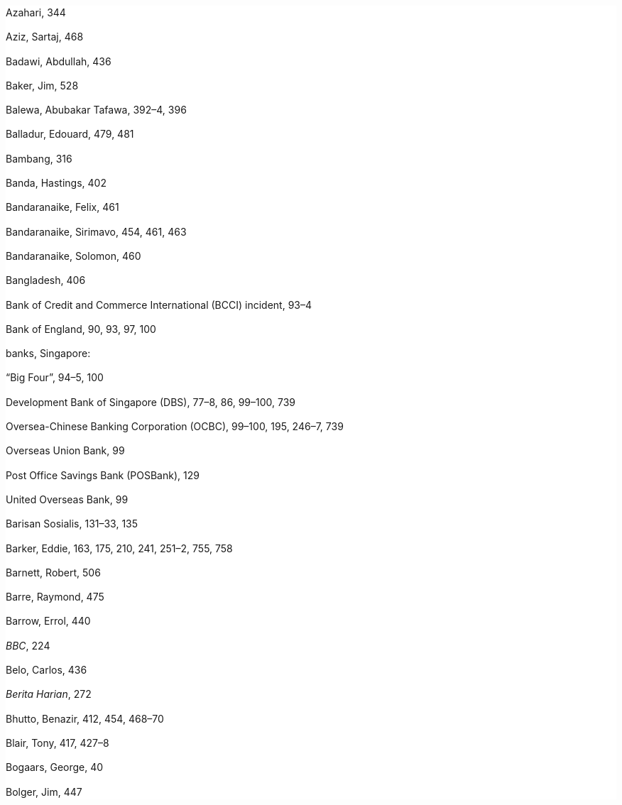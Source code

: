Azahari, 344

Aziz, Sartaj, 468

Badawi, Abdullah, 436

Baker, Jim, 528

Balewa, Abubakar Tafawa, 392–4, 396

Balladur, Edouard, 479, 481

Bambang, 316

Banda, Hastings, 402

Bandaranaike, Felix, 461

Bandaranaike, Sirimavo, 454, 461, 463

Bandaranaike, Solomon, 460

Bangladesh, 406

Bank of Credit and Commerce International \(BCCI\) incident, 93–4

Bank of England, 90, 93, 97, 100

banks, Singapore:

“Big Four”, 94–5, 100

Development Bank of Singapore \(DBS\), 77–8, 86, 99–100, 739

Oversea-Chinese Banking Corporation \(OCBC\), 99–100, 195, 246–7, 739

Overseas Union Bank, 99

Post Office Savings Bank \(POSBank\), 129

United Overseas Bank, 99

Barisan Sosialis, 131–33, 135

Barker, Eddie, 163, 175, 210, 241, 251–2, 755, 758

Barnett, Robert, 506

Barre, Raymond, 475

Barrow, Errol, 440

*BBC*, 224

Belo, Carlos, 436

*Berita Harian*, 272

Bhutto, Benazir, 412, 454, 468–70

Blair, Tony, 417, 427–8

Bogaars, George, 40

Bolger, Jim, 447
